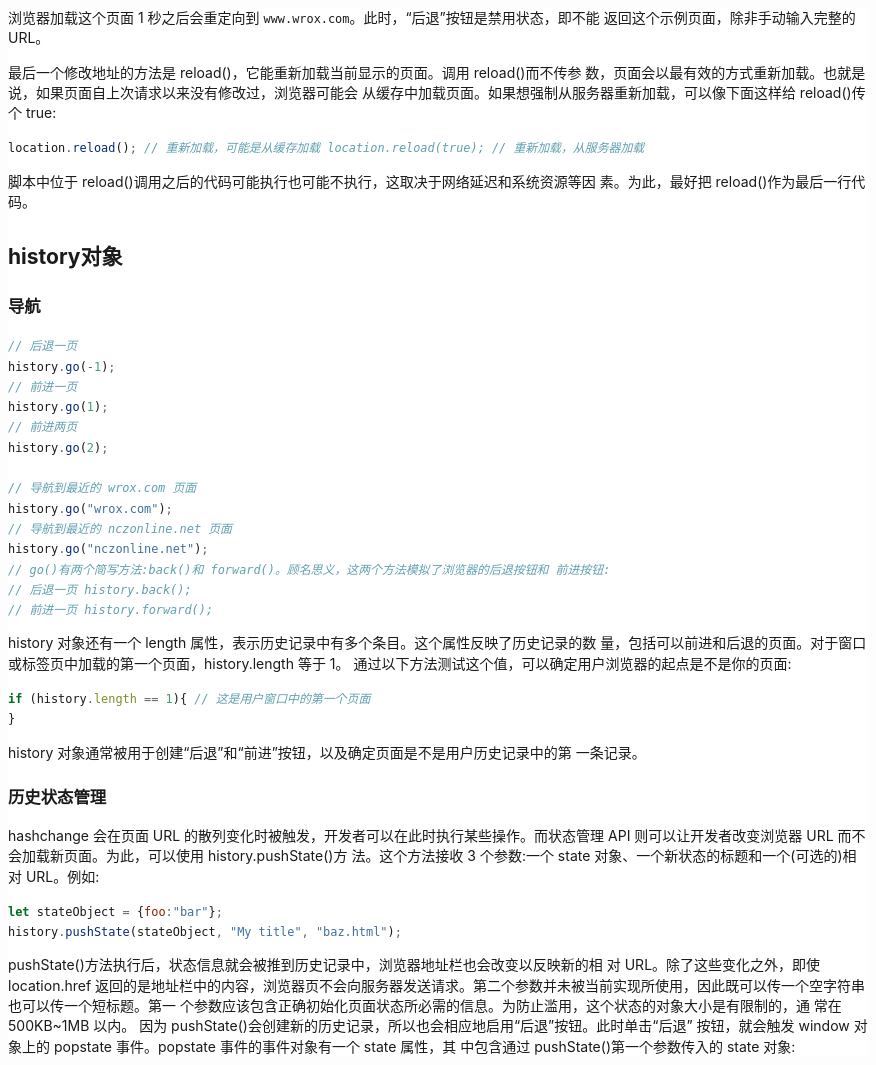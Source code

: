 浏览器加载这个页面 1 秒之后会重定向到 `www.wrox.com`。此时，“后退”按钮是禁用状态，即不能 返回这个示例页面，除非手动输入完整的 URL。

最后一个修改地址的方法是 reload()，它能重新加载当前显示的页面。调用 reload()而不传参 数，页面会以最有效的方式重新加载。也就是说，如果页面自上次请求以来没有修改过，浏览器可能会 从缓存中加载页面。如果想强制从服务器重新加载，可以像下面这样给 reload()传个 true:

```js
location.reload(); // 重新加载，可能是从缓存加载 location.reload(true); // 重新加载，从服务器加载
```

 脚本中位于 reload()调用之后的代码可能执行也可能不执行，这取决于网络延迟和系统资源等因 素。为此，最好把 reload()作为最后一行代码。

## history对象

### 导航

```js
// 后退一页
history.go(-1);
// 前进一页
history.go(1);
// 前进两页
history.go(2);

// 导航到最近的 wrox.com 页面 
history.go("wrox.com");
// 导航到最近的 nczonline.net 页面 
history.go("nczonline.net");
// go()有两个简写方法:back()和 forward()。顾名思义，这两个方法模拟了浏览器的后退按钮和 前进按钮:
// 后退一页 history.back();
// 前进一页 history.forward();
```

history 对象还有一个 length 属性，表示历史记录中有多个条目。这个属性反映了历史记录的数 量，包括可以前进和后退的页面。对于窗口或标签页中加载的第一个页面，history.length 等于 1。 通过以下方法测试这个值，可以确定用户浏览器的起点是不是你的页面:

```js
if (history.length == 1){ // 这是用户窗口中的第一个页面
}
```

history 对象通常被用于创建“后退”和“前进”按钮，以及确定页面是不是用户历史记录中的第
一条记录。

### 历史状态管理

hashchange 会在页面 URL 的散列变化时被触发，开发者可以在此时执行某些操作。而状态管理 API 则可以让开发者改变浏览器 URL 而不会加载新页面。为此，可以使用 history.pushState()方 法。这个方法接收 3 个参数:一个 state 对象、一个新状态的标题和一个(可选的)相对 URL。例如:

```js
let stateObject = {foo:"bar"};
history.pushState(stateObject, "My title", "baz.html");
```

pushState()方法执行后，状态信息就会被推到历史记录中，浏览器地址栏也会改变以反映新的相 对 URL。除了这些变化之外，即使 location.href 返回的是地址栏中的内容，浏览器页不会向服务器发送请求。第二个参数并未被当前实现所使用，因此既可以传一个空字符串也可以传一个短标题。第一 个参数应该包含正确初始化页面状态所必需的信息。为防止滥用，这个状态的对象大小是有限制的，通 常在 500KB~1MB 以内。
因为 pushState()会创建新的历史记录，所以也会相应地启用“后退”按钮。此时单击“后退” 按钮，就会触发 window 对象上的 popstate 事件。popstate 事件的事件对象有一个 state 属性，其 中包含通过 pushState()第一个参数传入的 state 对象:
